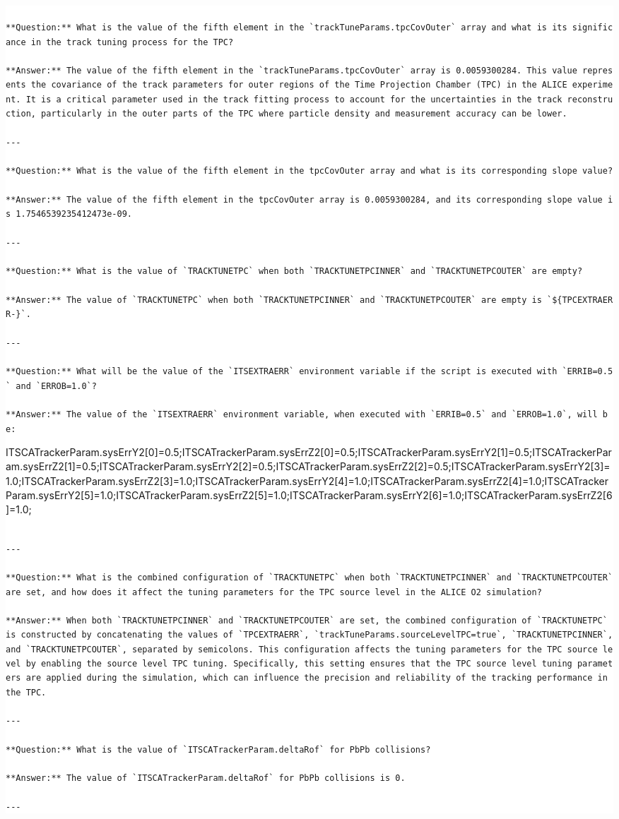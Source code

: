 ```

**Question:** What is the value of the fifth element in the `trackTuneParams.tpcCovOuter` array and what is its significance in the track tuning process for the TPC?

**Answer:** The value of the fifth element in the `trackTuneParams.tpcCovOuter` array is 0.0059300284. This value represents the covariance of the track parameters for outer regions of the Time Projection Chamber (TPC) in the ALICE experiment. It is a critical parameter used in the track fitting process to account for the uncertainties in the track reconstruction, particularly in the outer parts of the TPC where particle density and measurement accuracy can be lower.

---

**Question:** What is the value of the fifth element in the tpcCovOuter array and what is its corresponding slope value?

**Answer:** The value of the fifth element in the tpcCovOuter array is 0.0059300284, and its corresponding slope value is 1.7546539235412473e-09.

---

**Question:** What is the value of `TRACKTUNETPC` when both `TRACKTUNETPCINNER` and `TRACKTUNETPCOUTER` are empty?

**Answer:** The value of `TRACKTUNETPC` when both `TRACKTUNETPCINNER` and `TRACKTUNETPCOUTER` are empty is `${TPCEXTRAERR-}`.

---

**Question:** What will be the value of the `ITSEXTRAERR` environment variable if the script is executed with `ERRIB=0.5` and `ERROB=1.0`?

**Answer:** The value of the `ITSEXTRAERR` environment variable, when executed with `ERRIB=0.5` and `ERROB=1.0`, will be:

```
ITSCATrackerParam.sysErrY2[0]=0.5;ITSCATrackerParam.sysErrZ2[0]=0.5;ITSCATrackerParam.sysErrY2[1]=0.5;ITSCATrackerParam.sysErrZ2[1]=0.5;ITSCATrackerParam.sysErrY2[2]=0.5;ITSCATrackerParam.sysErrZ2[2]=0.5;ITSCATrackerParam.sysErrY2[3]=1.0;ITSCATrackerParam.sysErrZ2[3]=1.0;ITSCATrackerParam.sysErrY2[4]=1.0;ITSCATrackerParam.sysErrZ2[4]=1.0;ITSCATrackerParam.sysErrY2[5]=1.0;ITSCATrackerParam.sysErrZ2[5]=1.0;ITSCATrackerParam.sysErrY2[6]=1.0;ITSCATrackerParam.sysErrZ2[6]=1.0;
```

---

**Question:** What is the combined configuration of `TRACKTUNETPC` when both `TRACKTUNETPCINNER` and `TRACKTUNETPCOUTER` are set, and how does it affect the tuning parameters for the TPC source level in the ALICE O2 simulation?

**Answer:** When both `TRACKTUNETPCINNER` and `TRACKTUNETPCOUTER` are set, the combined configuration of `TRACKTUNETPC` is constructed by concatenating the values of `TPCEXTRAERR`, `trackTuneParams.sourceLevelTPC=true`, `TRACKTUNETPCINNER`, and `TRACKTUNETPCOUTER`, separated by semicolons. This configuration affects the tuning parameters for the TPC source level by enabling the source level TPC tuning. Specifically, this setting ensures that the TPC source level tuning parameters are applied during the simulation, which can influence the precision and reliability of the tracking performance in the TPC.

---

**Question:** What is the value of `ITSCATrackerParam.deltaRof` for PbPb collisions?

**Answer:** The value of `ITSCATrackerParam.deltaRof` for PbPb collisions is 0.

---
```